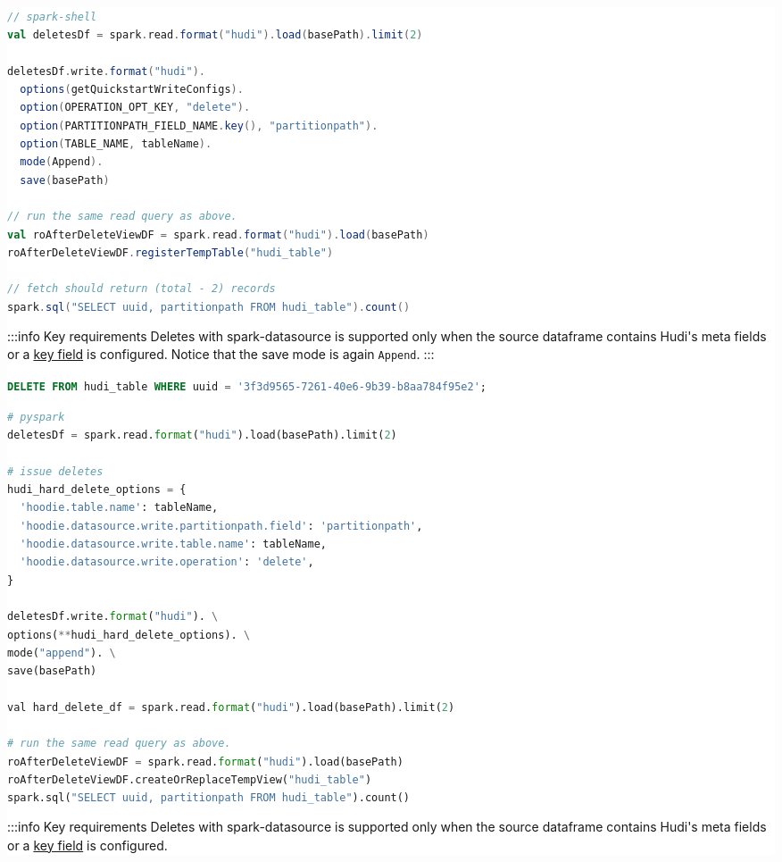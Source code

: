 <TabItem value="scala">


```scala
// spark-shell
val deletesDf = spark.read.format("hudi").load(basePath).limit(2)

deletesDf.write.format("hudi").
  options(getQuickstartWriteConfigs).
  option(OPERATION_OPT_KEY, "delete").
  option(PARTITIONPATH_FIELD_NAME.key(), "partitionpath").
  option(TABLE_NAME, tableName).
  mode(Append).
  save(basePath)

// run the same read query as above.
val roAfterDeleteViewDF = spark.read.format("hudi").load(basePath)
roAfterDeleteViewDF.registerTempTable("hudi_table")

// fetch should return (total - 2) records
spark.sql("SELECT uuid, partitionpath FROM hudi_table").count()
```

:::info Key requirements
Deletes with spark-datasource is supported only when the source dataframe contains Hudi's meta fields or a [key field](#keys) is configured.
Notice that the save mode is again `Append`. 
:::

</TabItem>
<TabItem value="sparksql">

```sql
DELETE FROM hudi_table WHERE uuid = '3f3d9565-7261-40e6-9b39-b8aa784f95e2';
```

</TabItem>

<TabItem value="python">

```python
# pyspark
deletesDf = spark.read.format("hudi").load(basePath).limit(2)

# issue deletes
hudi_hard_delete_options = {
  'hoodie.table.name': tableName,
  'hoodie.datasource.write.partitionpath.field': 'partitionpath',
  'hoodie.datasource.write.table.name': tableName,
  'hoodie.datasource.write.operation': 'delete',
}

deletesDf.write.format("hudi"). \
options(**hudi_hard_delete_options). \
mode("append"). \
save(basePath)

val hard_delete_df = spark.read.format("hudi").load(basePath).limit(2)

# run the same read query as above.
roAfterDeleteViewDF = spark.read.format("hudi").load(basePath)
roAfterDeleteViewDF.createOrReplaceTempView("hudi_table")
spark.sql("SELECT uuid, partitionpath FROM hudi_table").count()

```
:::info Key requirements
Deletes with spark-datasource is supported only when the source dataframe contains Hudi's meta fields or a [key field](#keys) is configured.